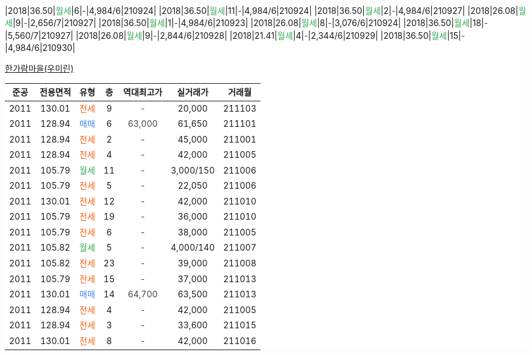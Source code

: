 |2018|36.50|<span style="color:#34a853">월세</span>|6|<span style="color:#444444">-</span>|4,984/6|210924|
|2018|36.50|<span style="color:#34a853">월세</span>|11|<span style="color:#444444">-</span>|4,984/6|210924|
|2018|36.50|<span style="color:#34a853">월세</span>|2|<span style="color:#444444">-</span>|4,984/6|210927|
|2018|26.08|<span style="color:#34a853">월세</span>|9|<span style="color:#444444">-</span>|2,656/7|210927|
|2018|36.50|<span style="color:#34a853">월세</span>|1|<span style="color:#444444">-</span>|4,984/6|210923|
|2018|26.08|<span style="color:#34a853">월세</span>|8|<span style="color:#444444">-</span>|3,076/6|210924|
|2018|36.50|<span style="color:#34a853">월세</span>|18|<span style="color:#444444">-</span>|5,560/7|210927|
|2018|26.08|<span style="color:#34a853">월세</span>|9|<span style="color:#444444">-</span>|2,844/6|210928|
|2018|21.41|<span style="color:#34a853">월세</span>|4|<span style="color:#444444">-</span>|2,344/6|210929|
|2018|36.50|<span style="color:#34a853">월세</span>|15|<span style="color:#444444">-</span>|4,984/6|210930|


<script async src="//pagead2.googlesyndication.com/pagead/js/adsbygoogle.js"></script>

<ins class="adsbygoogle"
     style="display:block"
     data-ad-client="ca-pub-2446590836940007"
     data-ad-slot="1659523306"
     data-ad-format="auto"
     data-full-width-responsive="true"></ins>
<script>
(adsbygoogle = window.adsbygoogle || []).push({});
</script>


[한가람마을(우미린)](https://search.naver.com/search.naver?query=%EA%B2%BD%EA%B8%B0%EB%8F%84+%EA%B9%80%ED%8F%AC%EC%8B%9C+%EA%B5%AC%EB%9E%98%EB%8F%99+%ED%95%9C%EA%B0%80%EB%9E%8C%EB%A7%88%EC%9D%84%28%EC%9A%B0%EB%AF%B8%EB%A6%B0%29)

|준공|전용면적|유형|층|역대최고가|실거래가|거래월|
|:---:|:---:|:---:|:---:|:---:|:---:|:---:|
|2011|130.01|<span style="color:#ff5a00">전세</span>|9|<span style="color:#444444">-</span>|20,000|211103|
|2011|128.94|<span style="color:#4285f3">매매</span>|6|<span style="color:#444444">63,000</span>|61,650|211101|
|2011|128.94|<span style="color:#ff5a00">전세</span>|2|<span style="color:#444444">-</span>|45,000|211001|
|2011|128.94|<span style="color:#ff5a00">전세</span>|4|<span style="color:#444444">-</span>|42,000|211005|
|2011|105.79|<span style="color:#34a853">월세</span>|11|<span style="color:#444444">-</span>|3,000/150|211006|
|2011|105.79|<span style="color:#ff5a00">전세</span>|5|<span style="color:#444444">-</span>|22,050|211006|
|2011|130.01|<span style="color:#ff5a00">전세</span>|12|<span style="color:#444444">-</span>|42,000|211010|
|2011|105.79|<span style="color:#ff5a00">전세</span>|19|<span style="color:#444444">-</span>|36,000|211010|
|2011|105.79|<span style="color:#ff5a00">전세</span>|6|<span style="color:#444444">-</span>|38,000|211005|
|2011|105.82|<span style="color:#34a853">월세</span>|5|<span style="color:#444444">-</span>|4,000/140|211007|
|2011|105.82|<span style="color:#ff5a00">전세</span>|23|<span style="color:#444444">-</span>|39,000|211008|
|2011|105.79|<span style="color:#ff5a00">전세</span>|15|<span style="color:#444444">-</span>|37,000|211013|
|2011|130.01|<span style="color:#4285f3">매매</span>|14|<span style="color:#444444">64,700</span>|63,500|211013|
|2011|128.94|<span style="color:#ff5a00">전세</span>|4|<span style="color:#444444">-</span>|42,000|211005|
|2011|128.94|<span style="color:#ff5a00">전세</span>|3|<span style="color:#444444">-</span>|33,600|211015|
|2011|130.01|<span style="color:#ff5a00">전세</span>|8|<span style="color:#444444">-</span>|42,000|211016|